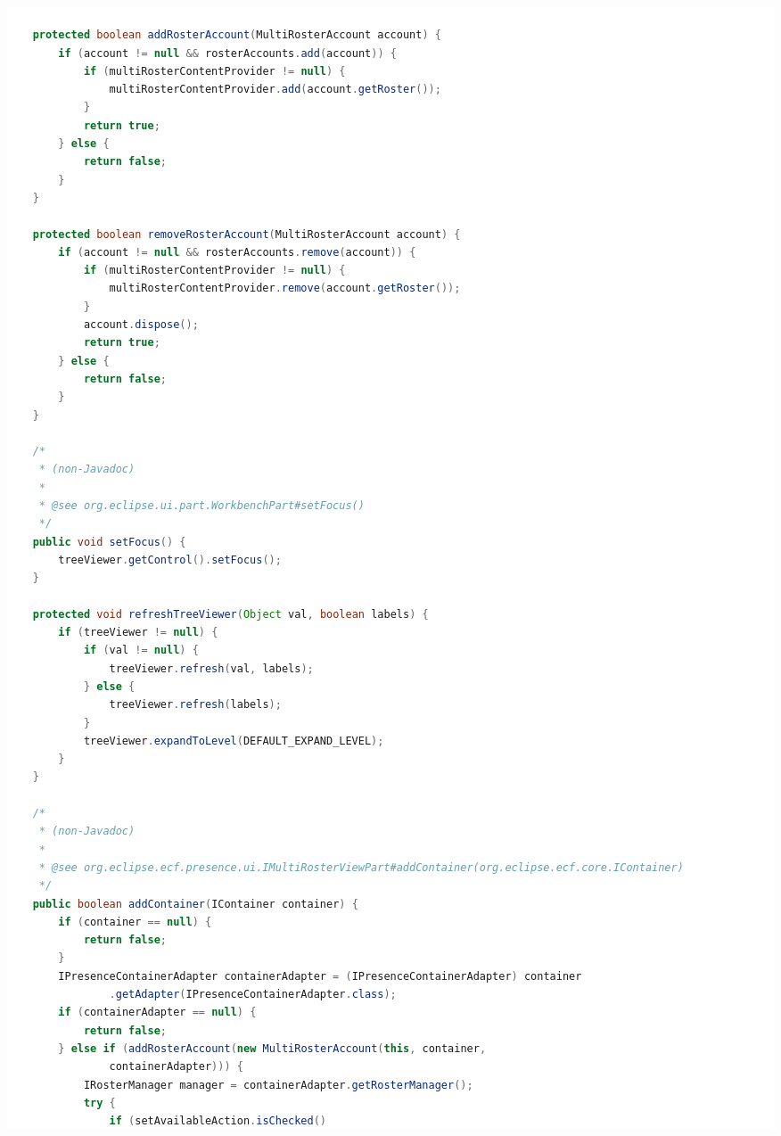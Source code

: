 ```java

	protected boolean addRosterAccount(MultiRosterAccount account) {
		if (account != null && rosterAccounts.add(account)) {
			if (multiRosterContentProvider != null) {
				multiRosterContentProvider.add(account.getRoster());
			}
			return true;
		} else {
			return false;
		}
	}

	protected boolean removeRosterAccount(MultiRosterAccount account) {
		if (account != null && rosterAccounts.remove(account)) {
			if (multiRosterContentProvider != null) {
				multiRosterContentProvider.remove(account.getRoster());
			}
			account.dispose();
			return true;
		} else {
			return false;
		}
	}

	/*
	 * (non-Javadoc)
	 * 
	 * @see org.eclipse.ui.part.WorkbenchPart#setFocus()
	 */
	public void setFocus() {
		treeViewer.getControl().setFocus();
	}

	protected void refreshTreeViewer(Object val, boolean labels) {
		if (treeViewer != null) {
			if (val != null) {
				treeViewer.refresh(val, labels);
			} else {
				treeViewer.refresh(labels);
			}
			treeViewer.expandToLevel(DEFAULT_EXPAND_LEVEL);
		}
	}

	/*
	 * (non-Javadoc)
	 * 
	 * @see org.eclipse.ecf.presence.ui.IMultiRosterViewPart#addContainer(org.eclipse.ecf.core.IContainer)
	 */
	public boolean addContainer(IContainer container) {
		if (container == null) {
			return false;
		}
		IPresenceContainerAdapter containerAdapter = (IPresenceContainerAdapter) container
				.getAdapter(IPresenceContainerAdapter.class);
		if (containerAdapter == null) {
			return false;
		} else if (addRosterAccount(new MultiRosterAccount(this, container,
				containerAdapter))) {
			IRosterManager manager = containerAdapter.getRosterManager();
			try {
				if (setAvailableAction.isChecked()
```